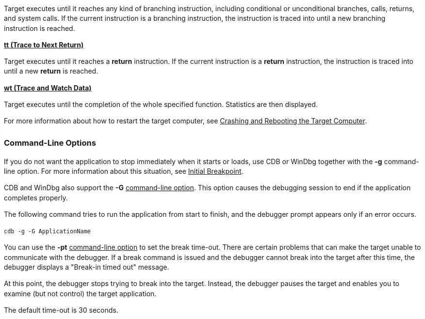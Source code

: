 <td align="left"><p>Target executes until it reaches any kind of branching instruction, including conditional or unconditional branches, calls, returns, and system calls. If the current instruction is a branching instruction, the instruction is traced into until a new branching instruction is reached.</p></td>
</tr>
<tr class="even">
<td align="left"><p><strong><a href="tt--trace-to-next-return-.md" data-raw-source="[tt (Trace to Next Return)](tt--trace-to-next-return-.md)">tt (Trace to Next Return)</a></strong></p></td>
<td align="left"></td>
<td align="left"></td>
<td align="left"></td>
<td align="left"><p>Target executes until it reaches a <strong>return</strong> instruction. If the current instruction is a <strong>return</strong> instruction, the instruction is traced into until a new <strong>return</strong> is reached.</p></td>
</tr>
<tr class="odd">
<td align="left"><p><strong><a href="wt--trace-and-watch-data-.md" data-raw-source="[wt (Trace and Watch Data)](wt--trace-and-watch-data-.md)">wt (Trace and Watch Data)</a></strong></p></td>
<td align="left"></td>
<td align="left"></td>
<td align="left"></td>
<td align="left"><p>Target executes until the completion of the whole specified function. Statistics are then displayed.</p></td>
</tr>
</tbody>
</table>

 

For more information about how to restart the target computer, see [Crashing and Rebooting the Target Computer](crashing-and-rebooting-the-target-computer.md).

### <span id="command_line_options"></span><span id="COMMAND_LINE_OPTIONS"></span>Command-Line Options

If you do not want the application to stop immediately when it starts or loads, use CDB or WinDbg together with the **-g** command-line option. For more information about this situation, see [Initial Breakpoint](initial-breakpoint.md).

CDB and WinDbg also support the **-G** [command-line option](command-line-options.md). This option causes the debugging session to end if the application completes properly.

The following command tries to run the application from start to finish, and the debugger prompt appears only if an error occurs.

```console
cdb -g -G ApplicationName 
```

You can use the **-pt** [command-line option](command-line-options.md) to set the break time-out. There are certain problems that can make the target unable to communicate with the debugger. If a break command is issued and the debugger cannot break into the target after this time, the debugger displays a "Break-in timed out" message.

At this point, the debugger stops trying to break into the target. Instead, the debugger pauses the target and enables you to examine (but not control) the target application.

The default time-out is 30 seconds.

 

 





